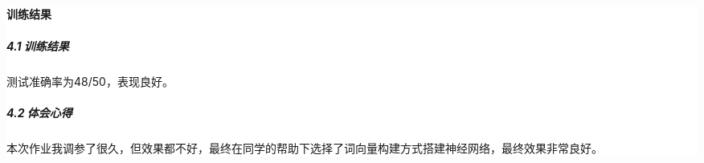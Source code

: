 
#### 训练结果

##### 4.1 训练结果

测试准确率为48/50，表现良好。

##### 4.2 体会心得

本次作业我调参了很久，但效果都不好，最终在同学的帮助下选择了词向量构建方式搭建神经网络，最终效果非常良好。